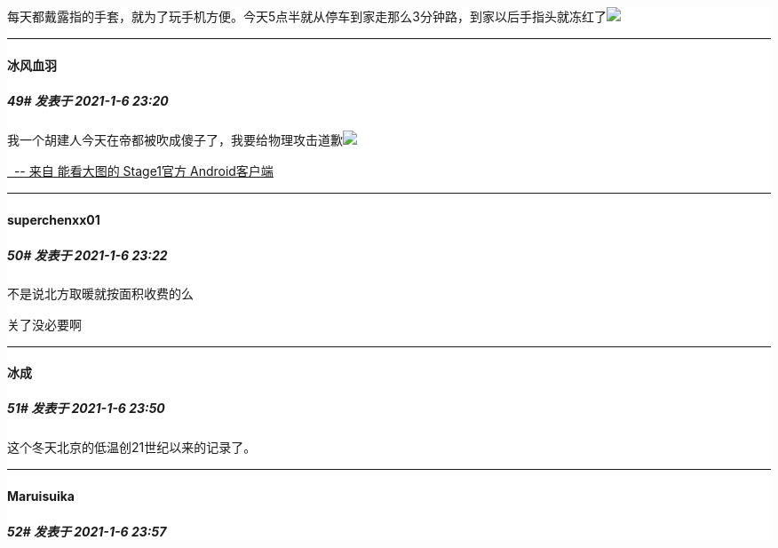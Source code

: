 


每天都戴露指的手套，就为了玩手机方便。今天5点半就从停车到家走那么3分钟路，到家以后手指头就冻红了<img src="https://static.saraba1st.com/image/smiley/face2017/001.png" referrerpolicy="no-referrer">







*****

####  冰风血羽  
##### 49#       发表于 2021-1-6 23:20




我一个胡建人今天在帝都被吹成傻子了，我要给物理攻击道歉<img src="https://static.saraba1st.com/image/smiley/face2017/068.png" referrerpolicy="no-referrer">

[  -- 来自 能看大图的 Stage1官方 Android客户端](https://www.coolapk.com/apk/140634)







*****

####  superchenxx01  
##### 50#       发表于 2021-1-6 23:22




不是说北方取暖就按面积收费的么

关了没必要啊







*****

####  冰成  
##### 51#       发表于 2021-1-6 23:50




这个冬天北京的低温创21世纪以来的记录了。







*****

####  Maruisuika  
##### 52#       发表于 2021-1-6 23:57

